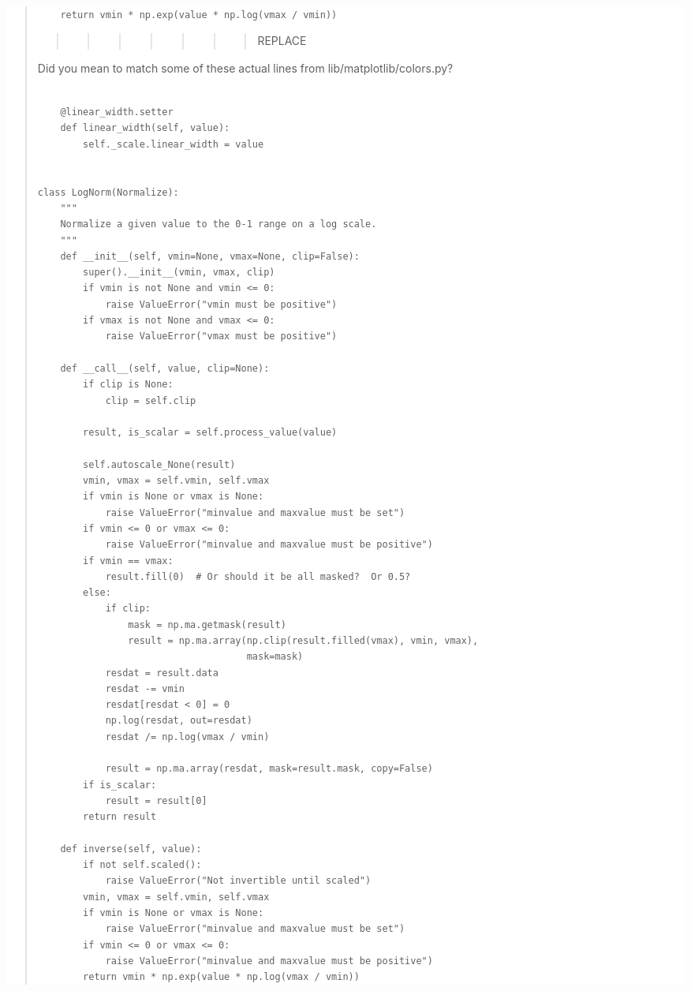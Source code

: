 >         return vmin * np.exp(value * np.log(vmax / vmin))  
> >>>>>>> REPLACE  
>   
> Did you mean to match some of these actual lines from lib/matplotlib/colors.py?  
>   
> ```  
>   
>     @linear_width.setter  
>     def linear_width(self, value):  
>         self._scale.linear_width = value  
>   
>   
> class LogNorm(Normalize):  
>     """  
>     Normalize a given value to the 0-1 range on a log scale.  
>     """  
>     def __init__(self, vmin=None, vmax=None, clip=False):  
>         super().__init__(vmin, vmax, clip)  
>         if vmin is not None and vmin <= 0:  
>             raise ValueError("vmin must be positive")  
>         if vmax is not None and vmax <= 0:  
>             raise ValueError("vmax must be positive")  
>   
>     def __call__(self, value, clip=None):  
>         if clip is None:  
>             clip = self.clip  
>   
>         result, is_scalar = self.process_value(value)  
>   
>         self.autoscale_None(result)  
>         vmin, vmax = self.vmin, self.vmax  
>         if vmin is None or vmax is None:  
>             raise ValueError("minvalue and maxvalue must be set")  
>         if vmin <= 0 or vmax <= 0:  
>             raise ValueError("minvalue and maxvalue must be positive")  
>         if vmin == vmax:  
>             result.fill(0)  # Or should it be all masked?  Or 0.5?  
>         else:  
>             if clip:  
>                 mask = np.ma.getmask(result)  
>                 result = np.ma.array(np.clip(result.filled(vmax), vmin, vmax),  
>                                      mask=mask)  
>             resdat = result.data  
>             resdat -= vmin  
>             resdat[resdat < 0] = 0  
>             np.log(resdat, out=resdat)  
>             resdat /= np.log(vmax / vmin)  
>   
>             result = np.ma.array(resdat, mask=result.mask, copy=False)  
>         if is_scalar:  
>             result = result[0]  
>         return result  
>   
>     def inverse(self, value):  
>         if not self.scaled():  
>             raise ValueError("Not invertible until scaled")  
>         vmin, vmax = self.vmin, self.vmax  
>         if vmin is None or vmax is None:  
>             raise ValueError("minvalue and maxvalue must be set")  
>         if vmin <= 0 or vmax <= 0:  
>             raise ValueError("minvalue and maxvalue must be positive")  
>         return vmin * np.exp(value * np.log(vmax / vmin))  
> ```  
>   